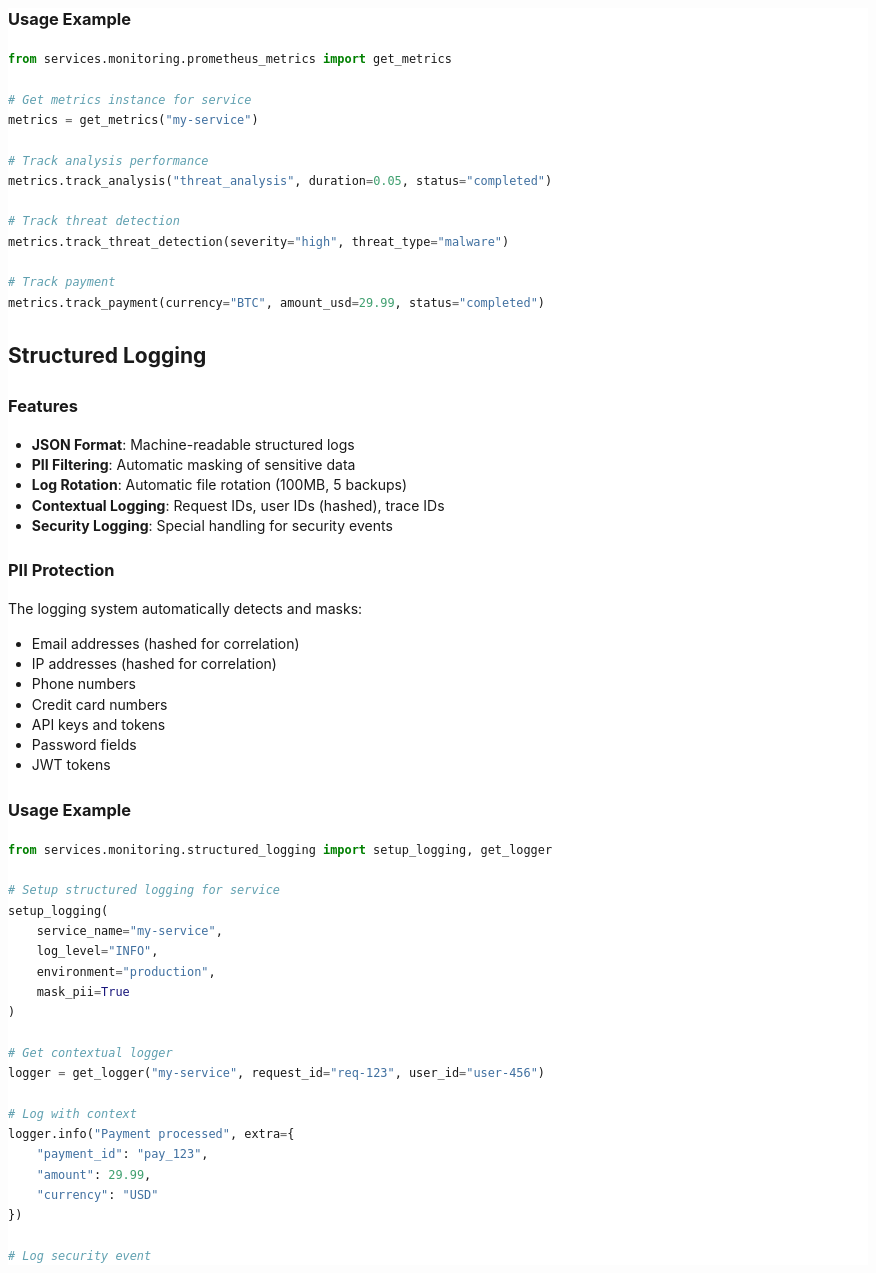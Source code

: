 ### Usage Example

```python
from services.monitoring.prometheus_metrics import get_metrics

# Get metrics instance for service
metrics = get_metrics("my-service")

# Track analysis performance
metrics.track_analysis("threat_analysis", duration=0.05, status="completed")

# Track threat detection
metrics.track_threat_detection(severity="high", threat_type="malware")

# Track payment
metrics.track_payment(currency="BTC", amount_usd=29.99, status="completed")
```

## Structured Logging

### Features

- **JSON Format**: Machine-readable structured logs
- **PII Filtering**: Automatic masking of sensitive data
- **Log Rotation**: Automatic file rotation (100MB, 5 backups)
- **Contextual Logging**: Request IDs, user IDs (hashed), trace IDs
- **Security Logging**: Special handling for security events

### PII Protection

The logging system automatically detects and masks:

- Email addresses (hashed for correlation)
- IP addresses (hashed for correlation)  
- Phone numbers
- Credit card numbers
- API keys and tokens
- Password fields
- JWT tokens

### Usage Example

```python
from services.monitoring.structured_logging import setup_logging, get_logger

# Setup structured logging for service
setup_logging(
    service_name="my-service",
    log_level="INFO",
    environment="production",
    mask_pii=True
)

# Get contextual logger
logger = get_logger("my-service", request_id="req-123", user_id="user-456")

# Log with context
logger.info("Payment processed", extra={
    "payment_id": "pay_123",
    "amount": 29.99,
    "currency": "USD"
})

# Log security event
```